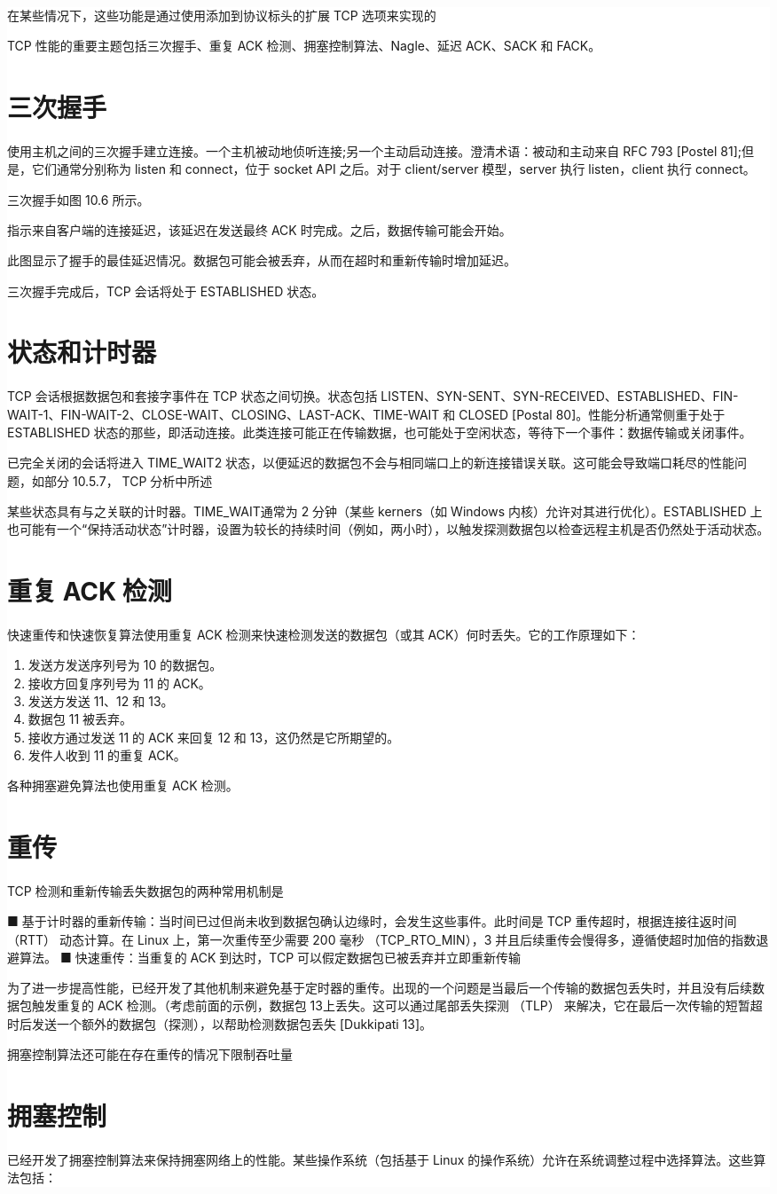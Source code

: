 在某些情况下，这些功能是通过使用添加到协议标头的扩展 TCP 选项来实现的

TCP 性能的重要主题包括三次握手、重复 ACK 检测、拥塞控制算法、Nagle、延迟 ACK、SACK 和 FACK。

# 三次握手
使用主机之间的三次握手建立连接。一个主机被动地侦听连接;另一个主动启动连接。澄清术语：被动和主动来自 RFC 793 [Postel 81];但是，它们通常分别称为 listen 和 connect，位于 socket API 之后。对于 client/server 模型，server 执行 listen，client 执行 connect。

三次握手如图 10.6 所示。

指示来自客户端的连接延迟，该延迟在发送最终 ACK 时完成。之后，数据传输可能会开始。

此图显示了握手的最佳延迟情况。数据包可能会被丢弃，从而在超时和重新传输时增加延迟。

三次握手完成后，TCP 会话将处于 ESTABLISHED 状态。

# 状态和计时器
TCP 会话根据数据包和套接字事件在 TCP 状态之间切换。状态包括 LISTEN、SYN-SENT、SYN-RECEIVED、ESTABLISHED、FIN-WAIT-1、FIN-WAIT-2、CLOSE-WAIT、CLOSING、LAST-ACK、TIME-WAIT 和 CLOSED [Postal 80]。性能分析通常侧重于处于 ESTABLISHED 状态的那些，即活动连接。此类连接可能正在传输数据，也可能处于空闲状态，等待下一个事件：数据传输或关闭事件。

已完全关闭的会话将进入 TIME_WAIT2 状态，以便延迟的数据包不会与相同端口上的新连接错误关联。这可能会导致端口耗尽的性能问题，如部分 10.5.7， TCP 分析中所述

某些状态具有与之关联的计时器。TIME_WAIT通常为 2 分钟（某些 kerners（如 Windows 内核）允许对其进行优化）。ESTABLISHED 上也可能有一个“保持活动状态”计时器，设置为较长的持续时间（例如，两小时），以触发探测数据包以检查远程主机是否仍然处于活动状态。

# 重复 ACK 检测
快速重传和快速恢复算法使用重复 ACK 检测来快速检测发送的数据包（或其 ACK）何时丢失。它的工作原理如下：

1. 发送方发送序列号为 10 的数据包。
2. 接收方回复序列号为 11 的 ACK。
3. 发送方发送 11、12 和 13。
4. 数据包 11 被丢弃。
5. 接收方通过发送 11 的 ACK 来回复 12 和 13，这仍然是它所期望的。
6. 发件人收到 11 的重复 ACK。

各种拥塞避免算法也使用重复 ACK 检测。

# 重传
TCP 检测和重新传输丢失数据包的两种常用机制是

■ 基于计时器的重新传输：当时间已过但尚未收到数据包确认边缘时，会发生这些事件。此时间是 TCP 重传超时，根据连接往返时间 （RTT） 动态计算。在 Linux 上，第一次重传至少需要 200 毫秒 （TCP_RTO_MIN），3 并且后续重传会慢得多，遵循使超时加倍的指数退避算法。
■ 快速重传：当重复的 ACK 到达时，TCP 可以假定数据包已被丢弃并立即重新传输

为了进一步提高性能，已经开发了其他机制来避免基于定时器的重传。出现的一个问题是当最后一个传输的数据包丢失时，并且没有后续数据包触发重复的 ACK 检测。（考虑前面的示例，数据包 13上丢失。这可以通过尾部丢失探测 （TLP） 来解决，它在最后一次传输的短暂超时后发送一个额外的数据包（探测），以帮助检测数据包丢失 [Dukkipati 13]。

拥塞控制算法还可能在存在重传的情况下限制吞吐量

# 拥塞控制
已经开发了拥塞控制算法来保持拥塞网络上的性能。某些操作系统（包括基于 Linux 的操作系统）允许在系统调整过程中选择算法。这些算法包括：
